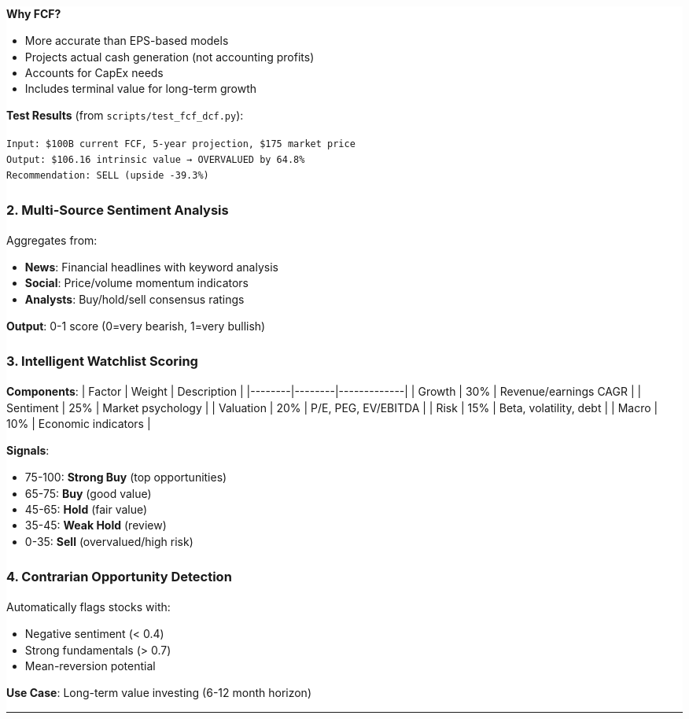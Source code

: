 **Why FCF?**

- More accurate than EPS-based models
- Projects actual cash generation (not accounting profits)
- Accounts for CapEx needs
- Includes terminal value for long-term growth

**Test Results** (from `scripts/test_fcf_dcf.py`):

```
Input: $100B current FCF, 5-year projection, $175 market price
Output: $106.16 intrinsic value → OVERVALUED by 64.8%
Recommendation: SELL (upside -39.3%)
```

### **2. Multi-Source Sentiment Analysis**

Aggregates from:

- **News**: Financial headlines with keyword analysis
- **Social**: Price/volume momentum indicators
- **Analysts**: Buy/hold/sell consensus ratings

**Output**: 0-1 score (0=very bearish, 1=very bullish)

### **3. Intelligent Watchlist Scoring**

**Components**:
| Factor | Weight | Description |
|--------|--------|-------------|
| Growth | 30% | Revenue/earnings CAGR |
| Sentiment | 25% | Market psychology |
| Valuation | 20% | P/E, PEG, EV/EBITDA |
| Risk | 15% | Beta, volatility, debt |
| Macro | 10% | Economic indicators |

**Signals**:

- 75-100: **Strong Buy** (top opportunities)
- 65-75: **Buy** (good value)
- 45-65: **Hold** (fair value)
- 35-45: **Weak Hold** (review)
- 0-35: **Sell** (overvalued/high risk)

### **4. Contrarian Opportunity Detection**

Automatically flags stocks with:

- Negative sentiment (< 0.4)
- Strong fundamentals (> 0.7)
- Mean-reversion potential

**Use Case**: Long-term value investing (6-12 month horizon)

---